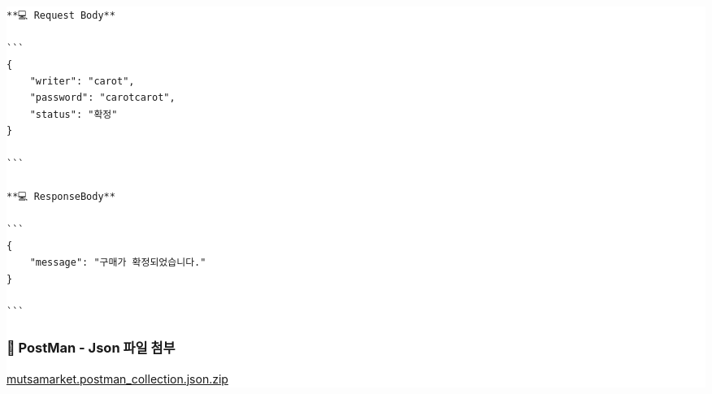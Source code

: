     **💻 Request Body**
    
    ```
    {
        "writer": "carot",
        "password": "carotcarot",
        "status": "확정"
    }
    
    ```
    
    **💻 ResponseBody**
    
    ```
    {
        "message": "구매가 확정되었습니다."
    }
    
    ```
    

### 📁 PostMan - Json 파일 첨부

[mutsamarket.postman_collection.json.zip](https://github.com/likelion-backend-5th/MiniProject_Basic_YuDaeon/files/11956272/mutsamarket.postman_collection.json.zip)
